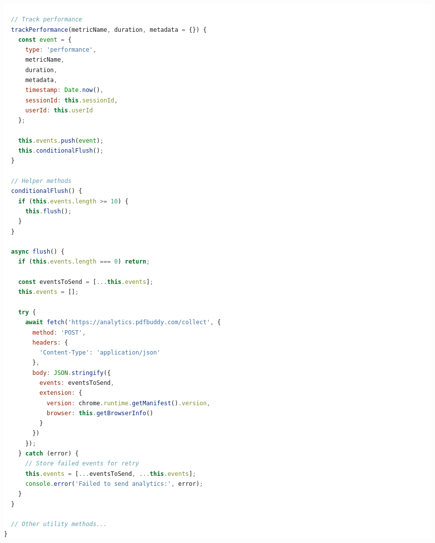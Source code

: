 ```javascript
  
  // Track performance
  trackPerformance(metricName, duration, metadata = {}) {
    const event = {
      type: 'performance',
      metricName,
      duration,
      metadata,
      timestamp: Date.now(),
      sessionId: this.sessionId,
      userId: this.userId
    };
    
    this.events.push(event);
    this.conditionalFlush();
  }
  
  // Helper methods
  conditionalFlush() {
    if (this.events.length >= 10) {
      this.flush();
    }
  }
  
  async flush() {
    if (this.events.length === 0) return;
    
    const eventsToSend = [...this.events];
    this.events = [];
    
    try {
      await fetch('https://analytics.pdfbuddy.com/collect', {
        method: 'POST',
        headers: {
          'Content-Type': 'application/json'
        },
        body: JSON.stringify({
          events: eventsToSend,
          extension: {
            version: chrome.runtime.getManifest().version,
            browser: this.getBrowserInfo()
          }
        })
      });
    } catch (error) {
      // Store failed events for retry
      this.events = [...eventsToSend, ...this.events];
      console.error('Failed to send analytics:', error);
    }
  }
  
  // Other utility methods...
}
```

